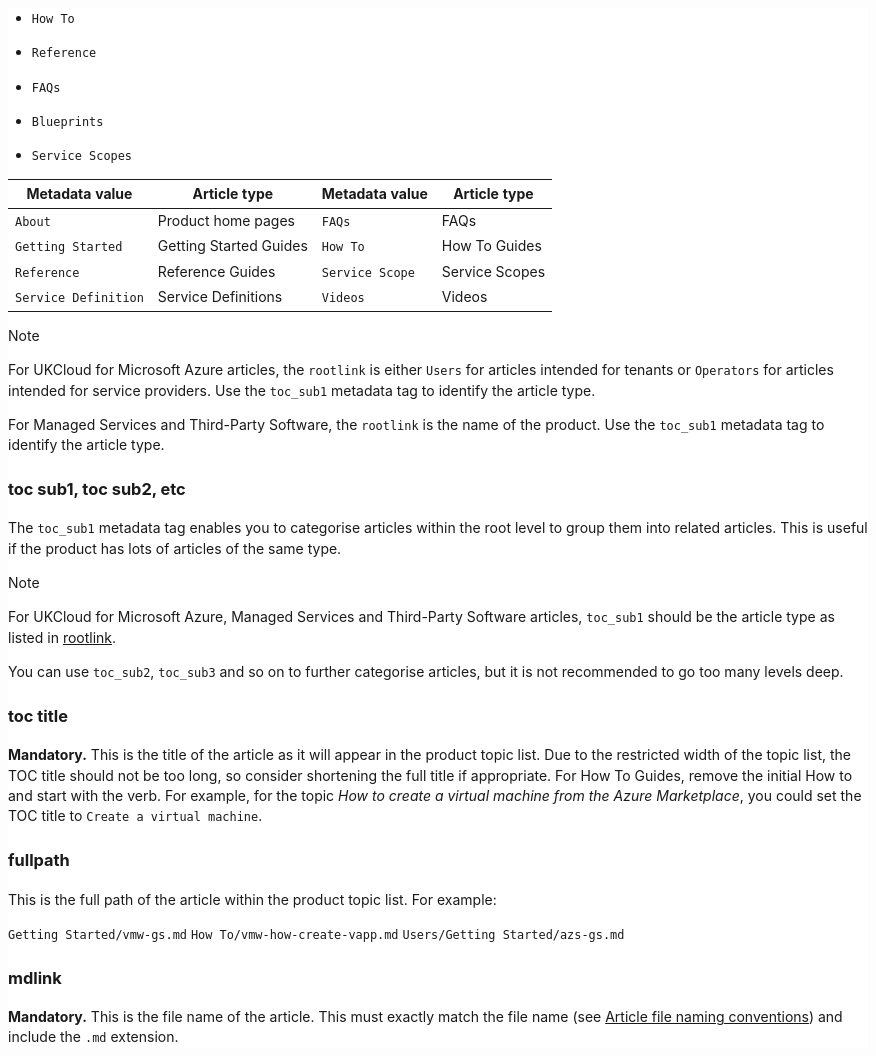 - `How To`

- `Reference`

- `FAQs`

- `Blueprints`

- `Service Scopes`

Metadata value | Article type        | Metadata value  | Article type
    -------|---------------------|-------|-------------
    `About` | Product home pages | `FAQs`  | FAQs
    `Getting Started`  | Getting Started Guides | `How To` | How To Guides
    `Reference`  | Reference Guides    | `Service Scope` | Service Scopes
    `Service Definition`   | Service Definitions | `Videos` | Videos

> [!NOTE]
> For UKCloud for Microsoft Azure articles, the `rootlink` is either `Users` for articles intended for tenants or `Operators` for articles intended for service providers. Use the `toc_sub1` metadata tag to identify the article type.
> 
> For Managed Services and Third-Party Software, the `rootlink` is the name of the product. Use the `toc_sub1` metadata tag to identify the article type.

### toc sub1, toc sub2, etc

The `toc_sub1` metadata tag enables you to categorise articles within the root level to group them into related articles. This is useful if the product has lots of articles of the same type.

> [!NOTE]
> For UKCloud for Microsoft Azure, Managed Services and Third-Party Software articles, `toc_sub1` should be the article type as listed in [rootlink](#rootlink).

You can use `toc_sub2`, `toc_sub3` and so on to further categorise articles, but it is not recommended to go too many levels deep.

### toc title

**Mandatory.** This is the title of the article as it will appear in the product topic list. Due to the restricted width of the topic list, the TOC title should not be too long, so consider shortening the full title if appropriate. For How To Guides, remove the initial How to and start with the verb. For example, for the topic *How to create a virtual machine from the Azure Marketplace*, you could set the TOC title to `Create a virtual machine`.

### fullpath

This is the full path of the article within the product topic list. For example:

`Getting Started/vmw-gs.md`
`How To/vmw-how-create-vapp.md`
`Users/Getting Started/azs-gs.md`

### mdlink

**Mandatory.** This is the file name of the article. This must exactly match the file name (see [Article file naming conventions](#article-file-naming-conventions)) and include the `.md` extension.
